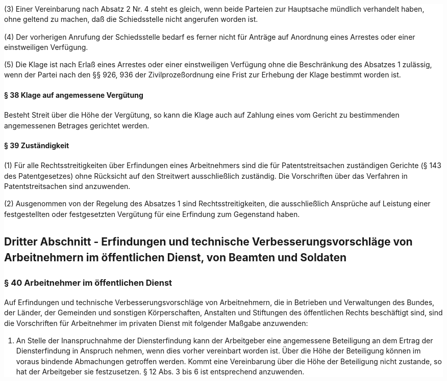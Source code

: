 


(3) Einer Vereinbarung nach Absatz 2 Nr. 4 steht es gleich, wenn beide
Parteien zur Hauptsache mündlich verhandelt haben, ohne geltend zu
machen, daß die Schiedsstelle nicht angerufen worden ist.

(4) Der vorherigen Anrufung der Schiedsstelle bedarf es ferner nicht
für Anträge auf Anordnung eines Arrestes oder einer einstweiligen
Verfügung.

(5) Die Klage ist nach Erlaß eines Arrestes oder einer einstweiligen
Verfügung ohne die Beschränkung des Absatzes 1 zulässig, wenn der
Partei nach den §§ 926, 936 der Zivilprozeßordnung eine Frist zur
Erhebung der Klage bestimmt worden ist.


#### § 38 Klage auf angemessene Vergütung

Besteht Streit über die Höhe der Vergütung, so kann die Klage auch auf
Zahlung eines vom Gericht zu bestimmenden angemessenen Betrages
gerichtet werden.


#### § 39 Zuständigkeit

(1) Für alle Rechtsstreitigkeiten über Erfindungen eines Arbeitnehmers
sind die für Patentstreitsachen zuständigen Gerichte (§ 143 des
Patentgesetzes) ohne Rücksicht auf den Streitwert ausschließlich
zuständig. Die Vorschriften über das Verfahren in Patentstreitsachen
sind anzuwenden.

(2) Ausgenommen von der Regelung des Absatzes 1 sind
Rechtsstreitigkeiten, die ausschließlich Ansprüche auf Leistung einer
festgestellten oder festgesetzten Vergütung für eine Erfindung zum
Gegenstand haben.


## Dritter Abschnitt - Erfindungen und technische Verbesserungsvorschläge von Arbeitnehmern im öffentlichen Dienst, von Beamten und Soldaten



### § 40 Arbeitnehmer im öffentlichen Dienst

Auf Erfindungen und technische Verbesserungsvorschläge von
Arbeitnehmern, die in Betrieben und Verwaltungen des Bundes, der
Länder, der Gemeinden und sonstigen Körperschaften, Anstalten und
Stiftungen des öffentlichen Rechts beschäftigt sind, sind die
Vorschriften für Arbeitnehmer im privaten Dienst mit folgender Maßgabe
anzuwenden:

1.  An Stelle der Inanspruchnahme der Diensterfindung kann der Arbeitgeber
    eine angemessene Beteiligung an dem Ertrag der Diensterfindung in
    Anspruch nehmen, wenn dies vorher vereinbart worden ist. Über die Höhe
    der Beteiligung können im voraus bindende Abmachungen getroffen
    werden. Kommt eine Vereinbarung über die Höhe der Beteiligung nicht
    zustande, so hat der Arbeitgeber sie festzusetzen. § 12 Abs. 3 bis 6
    ist entsprechend anzuwenden.
